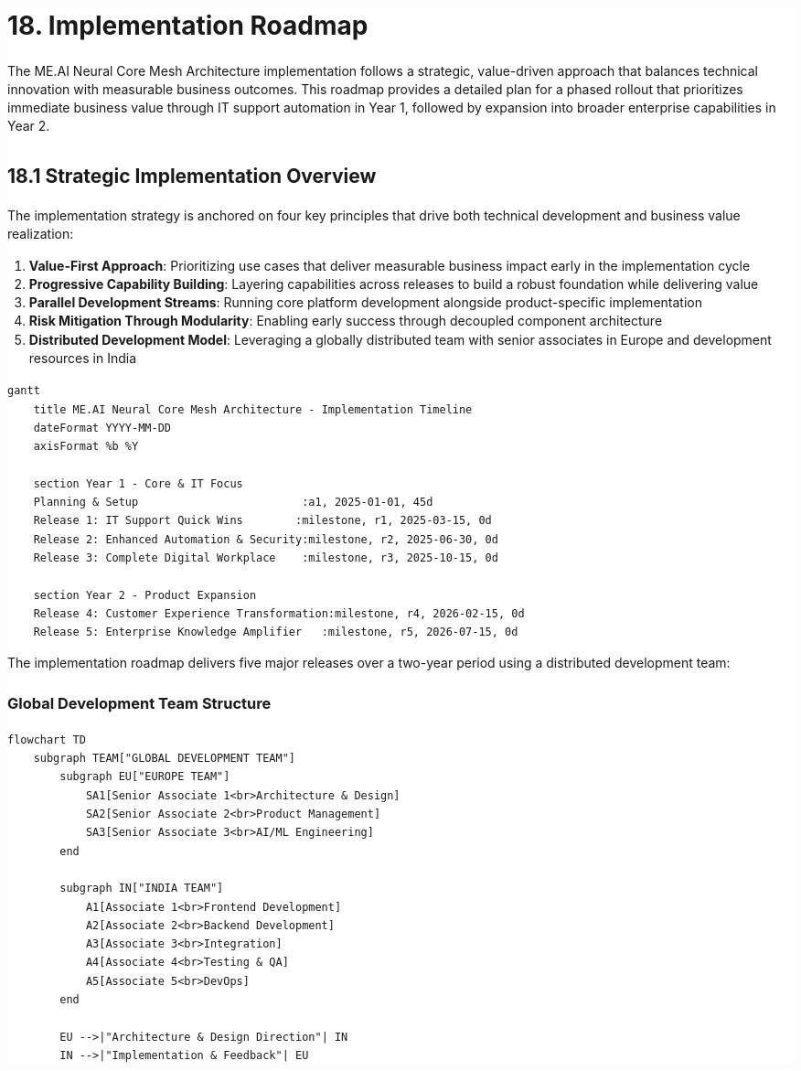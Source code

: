 # 18. Implementation Roadmap

The ME.AI Neural Core Mesh Architecture implementation follows a strategic, value-driven approach that balances technical innovation with measurable business outcomes. This roadmap provides a detailed plan for a phased rollout that prioritizes immediate business value through IT support automation in Year 1, followed by expansion into broader enterprise capabilities in Year 2.

## 18.1 Strategic Implementation Overview

The implementation strategy is anchored on four key principles that drive both technical development and business value realization:

1. **Value-First Approach**: Prioritizing use cases that deliver measurable business impact early in the implementation cycle
2. **Progressive Capability Building**: Layering capabilities across releases to build a robust foundation while delivering value
3. **Parallel Development Streams**: Running core platform development alongside product-specific implementation
4. **Risk Mitigation Through Modularity**: Enabling early success through decoupled component architecture
5. **Distributed Development Model**: Leveraging a globally distributed team with senior associates in Europe and development resources in India

```mermaid
gantt
    title ME.AI Neural Core Mesh Architecture - Implementation Timeline
    dateFormat YYYY-MM-DD
    axisFormat %b %Y
    
    section Year 1 - Core & IT Focus
    Planning & Setup                         :a1, 2025-01-01, 45d
    Release 1: IT Support Quick Wins        :milestone, r1, 2025-03-15, 0d
    Release 2: Enhanced Automation & Security:milestone, r2, 2025-06-30, 0d
    Release 3: Complete Digital Workplace    :milestone, r3, 2025-10-15, 0d
    
    section Year 2 - Product Expansion
    Release 4: Customer Experience Transformation:milestone, r4, 2026-02-15, 0d
    Release 5: Enterprise Knowledge Amplifier   :milestone, r5, 2026-07-15, 0d
```

The implementation roadmap delivers five major releases over a two-year period using a distributed development team:

### Global Development Team Structure

```mermaid
flowchart TD
    subgraph TEAM["GLOBAL DEVELOPMENT TEAM"]
        subgraph EU["EUROPE TEAM"]
            SA1[Senior Associate 1<br>Architecture & Design]
            SA2[Senior Associate 2<br>Product Management]
            SA3[Senior Associate 3<br>AI/ML Engineering]
        end
        
        subgraph IN["INDIA TEAM"]
            A1[Associate 1<br>Frontend Development]
            A2[Associate 2<br>Backend Development]
            A3[Associate 3<br>Integration]
            A4[Associate 4<br>Testing & QA]
            A5[Associate 5<br>DevOps]
        end
        
        EU -->|"Architecture & Design Direction"| IN
        IN -->|"Implementation & Feedback"| EU
```